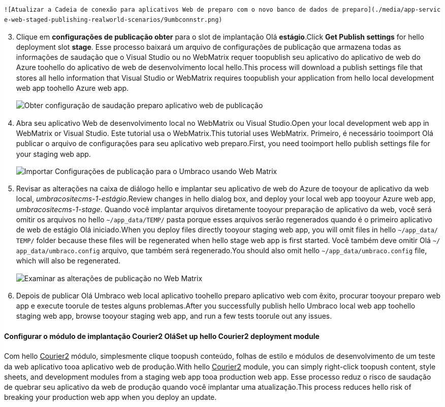    ![Atualizar a Cadeia de conexão para aplicativos Web de preparo com o novo banco de dados de preparo](./media/app-service-web-staged-publishing-realworld-scenarios/9umbconnstr.png)

3. <span data-ttu-id="fb1f7-235">Clique em **configurações de publicação obter** para o slot de implantação Olá **estágio**.</span><span class="sxs-lookup"><span data-stu-id="fb1f7-235">Click **Get Publish settings** for hello deployment slot **stage**.</span></span> <span data-ttu-id="fb1f7-236">Esse processo baixará um arquivo de configurações de publicação que armazena todas as informações de saudação que o Visual Studio ou no WebMatrix requer toopublish seu aplicativo do aplicativo de web do Azure toohello do aplicativo de web de desenvolvimento local hello.</span><span class="sxs-lookup"><span data-stu-id="fb1f7-236">This process will download a publish settings file that stores all hello information that Visual Studio or WebMatrix requires toopublish your application from hello local development web app toohello Azure web app.</span></span>

    ![Obter configuração de saudação preparo aplicativo web de publicação](./media/app-service-web-staged-publishing-realworld-scenarios/10getpsetting.png)
4. <span data-ttu-id="fb1f7-238">Abra seu aplicativo Web de desenvolvimento local no WebMatrix ou Visual Studio.</span><span class="sxs-lookup"><span data-stu-id="fb1f7-238">Open your local development web app in WebMatrix or Visual Studio.</span></span> <span data-ttu-id="fb1f7-239">Este tutorial usa o WebMatrix.</span><span class="sxs-lookup"><span data-stu-id="fb1f7-239">This tutorial uses WebMatrix.</span></span> <span data-ttu-id="fb1f7-240">Primeiro, é necessário tooimport Olá publicar o arquivo de configurações para seu aplicativo web preparo.</span><span class="sxs-lookup"><span data-stu-id="fb1f7-240">First, you need tooimport hello publish settings file for your staging web app.</span></span>

    ![Importar Configurações de publicação para o Umbraco usando Web Matrix](./media/app-service-web-staged-publishing-realworld-scenarios/11import.png)

5. <span data-ttu-id="fb1f7-242">Revisar as alterações na caixa de diálogo hello e implantar seu aplicativo de web do Azure de tooyour de aplicativo da web local, *umbracositecms-1-estágio*.</span><span class="sxs-lookup"><span data-stu-id="fb1f7-242">Review changes in hello dialog box, and deploy your local web app tooyour Azure web app, *umbracositecms-1-stage*.</span></span> <span data-ttu-id="fb1f7-243">Quando você implantar arquivos diretamente tooyour preparação de aplicativo da web, você será omitir os arquivos no hello `~/app_data/TEMP/` pasta porque esses arquivos serão regenerados quando é o primeiro aplicativo de web de estágio Olá iniciado.</span><span class="sxs-lookup"><span data-stu-id="fb1f7-243">When you deploy files directly tooyour staging web app, you will omit files in hello `~/app_data/TEMP/` folder because these files will be regenerated when hello stage web app is first started.</span></span> <span data-ttu-id="fb1f7-244">Você também deve omitir Olá `~/app_data/umbraco.config` arquivo, que também será regenerado.</span><span class="sxs-lookup"><span data-stu-id="fb1f7-244">You should also omit hello `~/app_data/umbraco.config` file, which will also be regenerated.</span></span>

    ![Examinar as alterações de publicação no Web Matrix](./media/app-service-web-staged-publishing-realworld-scenarios/12umbpublish.png)

6. <span data-ttu-id="fb1f7-246">Depois de publicar Olá Umbraco web local aplicativo toohello preparo aplicativo web com êxito, procurar tooyour preparo web app e execute toorule de testes alguns problemas.</span><span class="sxs-lookup"><span data-stu-id="fb1f7-246">After you successfully publish hello Umbraco local web app toohello staging web app, browse tooyour staging web app, and run a few tests toorule out any issues.</span></span>

#### <a name="set-up-hello-courier2-deployment-module"></a><span data-ttu-id="fb1f7-247">Configurar o módulo de implantação Courier2 Olá</span><span class="sxs-lookup"><span data-stu-id="fb1f7-247">Set up hello Courier2 deployment module</span></span>
<span data-ttu-id="fb1f7-248">Com hello [Courier2](http://umbraco.com/products/more-add-ons/courier-2) módulo, simplesmente clique toopush conteúdo, folhas de estilo e módulos de desenvolvimento de um teste da web aplicativo tooa aplicativo web de produção.</span><span class="sxs-lookup"><span data-stu-id="fb1f7-248">With hello [Courier2](http://umbraco.com/products/more-add-ons/courier-2) module, you can simply right-click toopush content, style sheets, and development modules from a staging web app tooa production web app.</span></span> <span data-ttu-id="fb1f7-249">Esse processo reduz o risco de saudação de quebrar seu aplicativo da web de produção quando você implantar uma atualização.</span><span class="sxs-lookup"><span data-stu-id="fb1f7-249">This process reduces hello risk of breaking your production web app when you deploy an update.</span></span>
